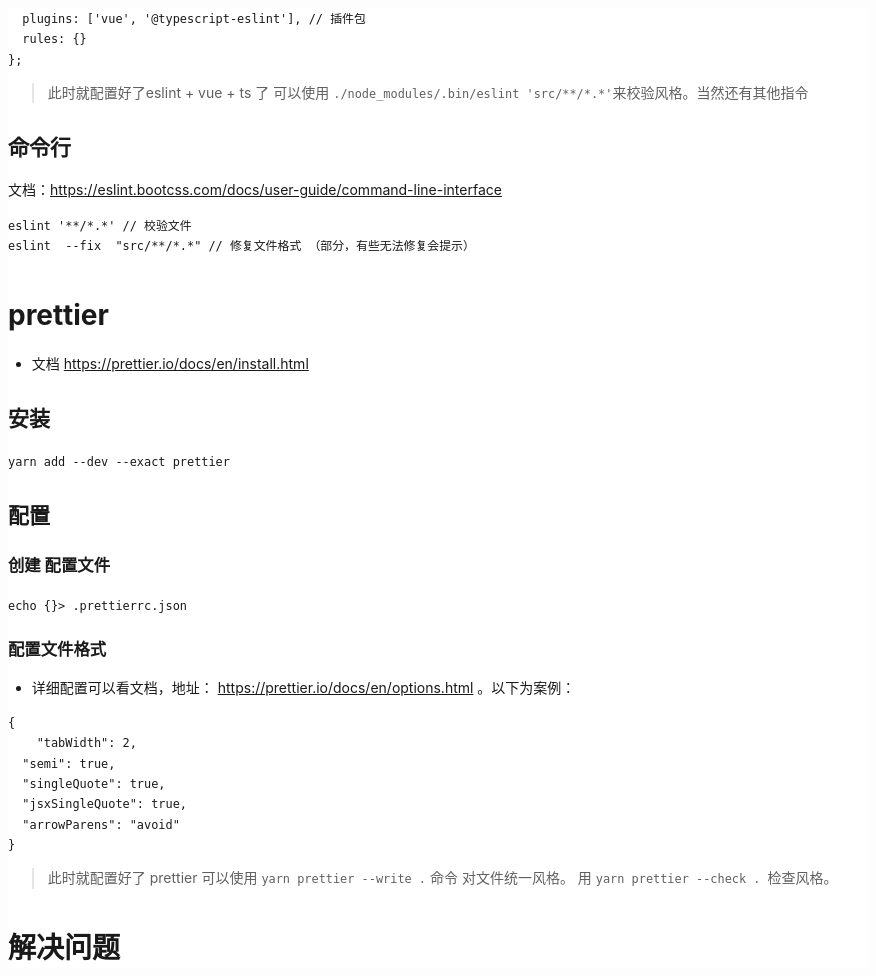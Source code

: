 ```
  plugins: ['vue', '@typescript-eslint'], // 插件包
  rules: {}
};
```

> 此时就配置好了eslint + vue + ts 了  可以使用 `./node_modules/.bin/eslint 'src/**/*.*'`来校验风格。当然还有其他指令

## 命令行

文档：https://eslint.bootcss.com/docs/user-guide/command-line-interface

```
eslint '**/*.*' // 校验文件
eslint  --fix  "src/**/*.*" // 修复文件格式 （部分，有些无法修复会提示）
```

# prettier

- 文档 https://prettier.io/docs/en/install.html

## 安装

```
yarn add --dev --exact prettier
```

## 配置

### 创建 配置文件

```
echo {}> .prettierrc.json
```

### 配置文件格式

- 详细配置可以看文档，地址： https://prettier.io/docs/en/options.html 。以下为案例：

```
{
	"tabWidth": 2,
  "semi": true,
  "singleQuote": true,
  "jsxSingleQuote": true,
  "arrowParens": "avoid"
}
```

> 此时就配置好了 prettier 可以使用 `yarn prettier --write .` 命令 对文件统一风格。 用 `yarn prettier --check . `检查风格。

# 解决问题

